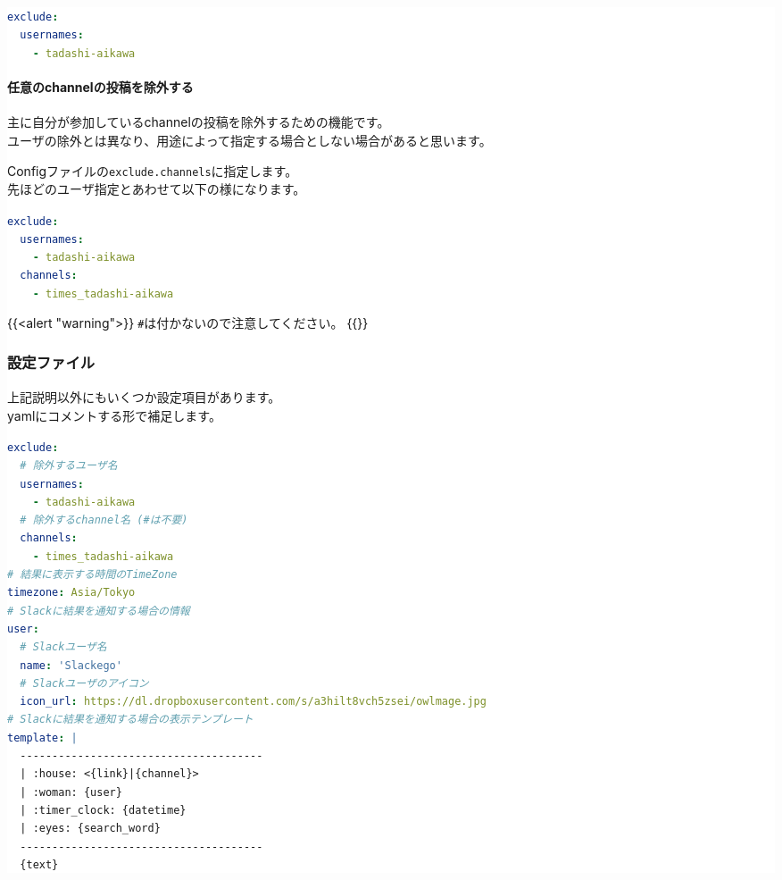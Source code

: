 ```yaml
exclude:
  usernames:
    - tadashi-aikawa
```

#### 任意のchannelの投稿を除外する

主に自分が参加しているchannelの投稿を除外するための機能です。  
ユーザの除外とは異なり、用途によって指定する場合としない場合があると思います。

Configファイルの`exclude.channels`に指定します。  
先ほどのユーザ指定とあわせて以下の様になります。

```yaml
exclude:
  usernames:
    - tadashi-aikawa
  channels:
    - times_tadashi-aikawa
```

{{<alert "warning">}}
`#`は付かないので注意してください。
{{</alert>}}


### 設定ファイル

上記説明以外にもいくつか設定項目があります。  
yamlにコメントする形で補足します。

```yaml
exclude:
  # 除外するユーザ名
  usernames:
    - tadashi-aikawa
  # 除外するchannel名 (#は不要)
  channels:
    - times_tadashi-aikawa
# 結果に表示する時間のTimeZone
timezone: Asia/Tokyo
# Slackに結果を通知する場合の情報
user:
  # Slackユーザ名
  name: 'Slackego'
  # Slackユーザのアイコン
  icon_url: https://dl.dropboxusercontent.com/s/a3hilt8vch5zsei/owlmage.jpg
# Slackに結果を通知する場合の表示テンプレート
template: |
  --------------------------------------
  | :house: <{link}|{channel}>
  | :woman: {user}
  | :timer_clock: {datetime}
  | :eyes: {search_word}
  --------------------------------------
  {text}
```
